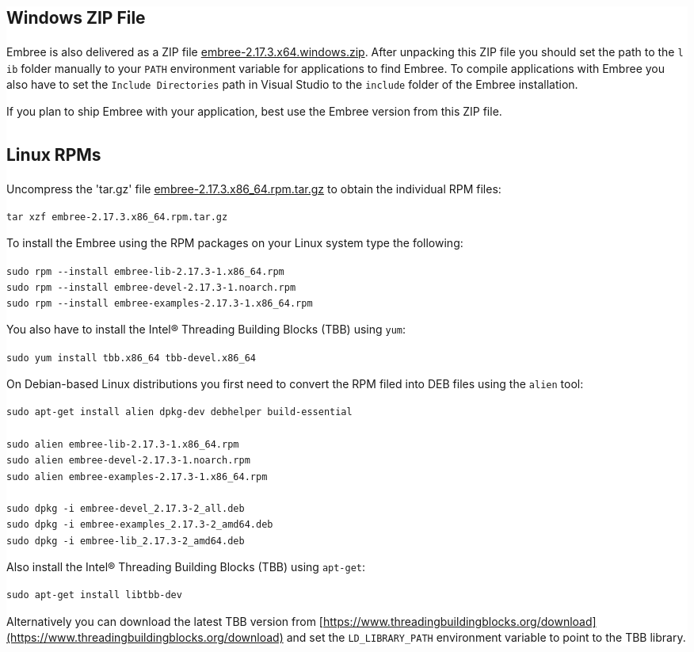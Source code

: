 Windows ZIP File
-----------------

Embree is also delivered as a ZIP file
[embree-2.17.3.x64.windows.zip](https://github.com/embree/embree/releases/download/v2.17.3/embree-2.17.3.x64.windows.zip). After
unpacking this ZIP file you should set the path to the `lib` folder
manually to your `PATH` environment variable for applications to find
Embree. To compile applications with Embree you also have to set the
`Include Directories` path in Visual Studio to the `include` folder of
the Embree installation.

If you plan to ship Embree with your application, best use the Embree
version from this ZIP file.

Linux RPMs
----------

Uncompress the 'tar.gz' file
[embree-2.17.3.x86_64.rpm.tar.gz](https://github.com/embree/embree/releases/download/v2.17.3/embree-2.17.3.x86_64.rpm.tar.gz)
to
obtain the individual RPM files:

    tar xzf embree-2.17.3.x86_64.rpm.tar.gz

To install the Embree using the RPM packages on your Linux system type
the following:

    sudo rpm --install embree-lib-2.17.3-1.x86_64.rpm
    sudo rpm --install embree-devel-2.17.3-1.noarch.rpm
    sudo rpm --install embree-examples-2.17.3-1.x86_64.rpm

You also have to install the Intel® Threading Building Blocks (TBB)
using `yum`:

    sudo yum install tbb.x86_64 tbb-devel.x86_64

On Debian-based Linux distributions you first need to convert the RPM
filed into DEB files using the `alien` tool:

    sudo apt-get install alien dpkg-dev debhelper build-essential

    sudo alien embree-lib-2.17.3-1.x86_64.rpm
    sudo alien embree-devel-2.17.3-1.noarch.rpm
    sudo alien embree-examples-2.17.3-1.x86_64.rpm

    sudo dpkg -i embree-devel_2.17.3-2_all.deb
    sudo dpkg -i embree-examples_2.17.3-2_amd64.deb
    sudo dpkg -i embree-lib_2.17.3-2_amd64.deb

Also install the Intel® Threading Building Blocks (TBB) using `apt-get`:

    sudo apt-get install libtbb-dev

Alternatively you can download the latest TBB version from
[https://www.threadingbuildingblocks.org/download](https://www.threadingbuildingblocks.org/download)
and set the `LD_LIBRARY_PATH` environment variable to point
to the TBB library.
